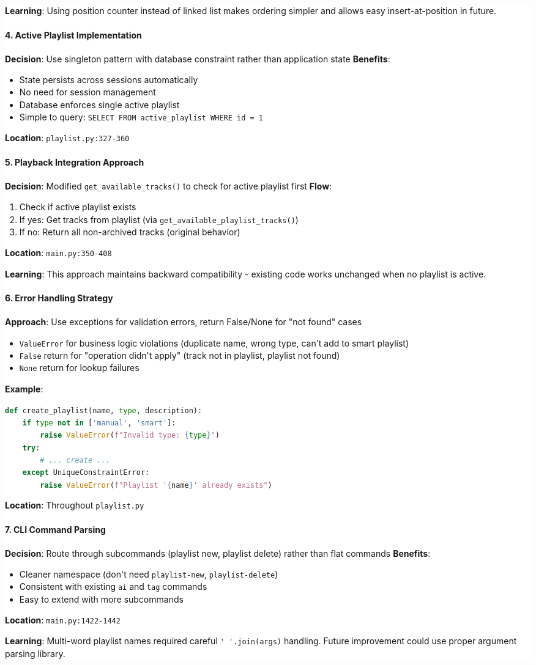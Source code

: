 **Learning**: Using position counter instead of linked list makes ordering simpler and allows easy insert-at-position in future.

#### 4. Active Playlist Implementation
**Decision**: Use singleton pattern with database constraint rather than application state
**Benefits**:
- State persists across sessions automatically
- No need for session management
- Database enforces single active playlist
- Simple to query: `SELECT FROM active_playlist WHERE id = 1`

**Location**: `playlist.py:327-360`

#### 5. Playback Integration Approach
**Decision**: Modified `get_available_tracks()` to check for active playlist first
**Flow**:
1. Check if active playlist exists
2. If yes: Get tracks from playlist (via `get_available_playlist_tracks()`)
3. If no: Return all non-archived tracks (original behavior)

**Location**: `main.py:350-408`

**Learning**: This approach maintains backward compatibility - existing code works unchanged when no playlist is active.

#### 6. Error Handling Strategy
**Approach**: Use exceptions for validation errors, return False/None for "not found" cases
- `ValueError` for business logic violations (duplicate name, wrong type, can't add to smart playlist)
- `False` return for "operation didn't apply" (track not in playlist, playlist not found)
- `None` return for lookup failures

**Example**:
```python
def create_playlist(name, type, description):
    if type not in ['manual', 'smart']:
        raise ValueError(f"Invalid type: {type}")
    try:
        # ... create ...
    except UniqueConstraintError:
        raise ValueError(f"Playlist '{name}' already exists")
```

**Location**: Throughout `playlist.py`

#### 7. CLI Command Parsing
**Decision**: Route through subcommands (playlist new, playlist delete) rather than flat commands
**Benefits**:
- Cleaner namespace (don't need `playlist-new`, `playlist-delete`)
- Consistent with existing `ai` and `tag` commands
- Easy to extend with more subcommands

**Location**: `main.py:1422-1442`

**Learning**: Multi-word playlist names required careful `' '.join(args)` handling. Future improvement could use proper argument parsing library.
